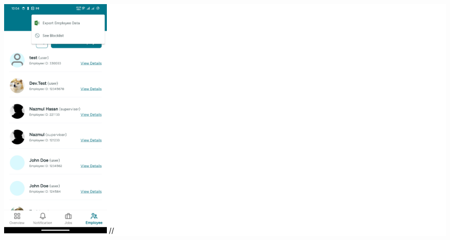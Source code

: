   <img src="https://github.com/alphabetic100/planiq/blob/dev/demo/Screenshot_20250407_220419.jpg?raw=true" width="200" />
  //